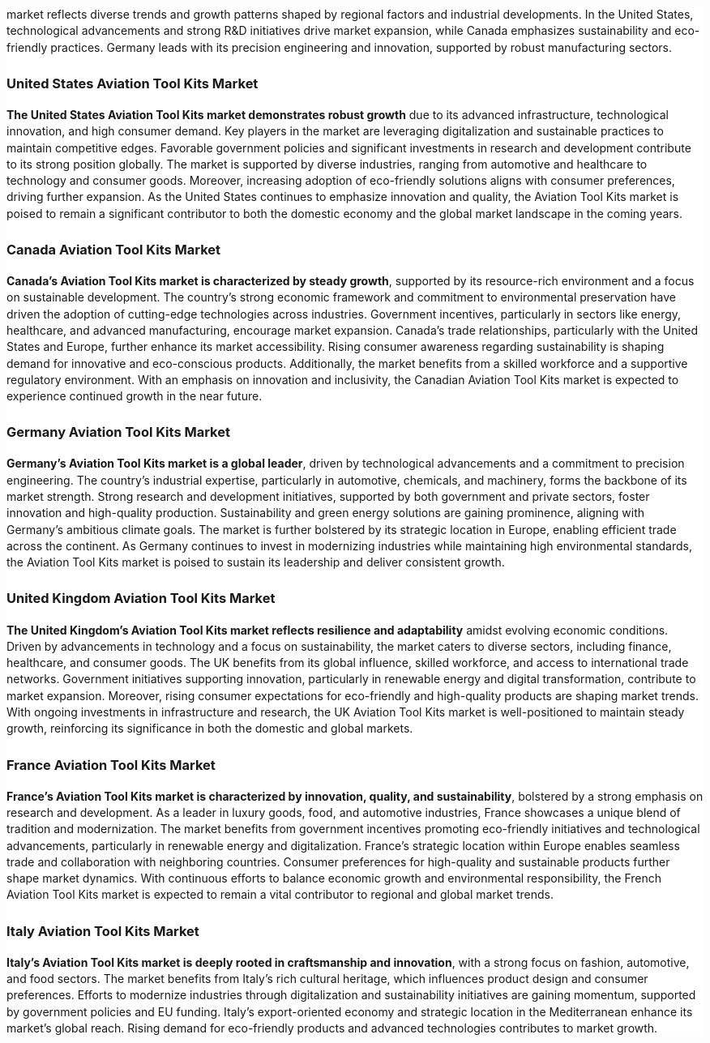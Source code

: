 market reflects diverse trends and growth patterns shaped by regional factors and industrial developments. In the United States, technological advancements and strong R&amp;D initiatives drive market expansion, while Canada emphasizes sustainability and eco-friendly practices. Germany leads with its precision engineering and innovation, supported by robust manufacturing sectors.</span></em></p></blockquote><h3><strong>United States Aviation Tool Kits Market</strong></h3><p><strong>The United States Aviation Tool Kits market demonstrates robust growth</strong> due to its advanced infrastructure, technological innovation, and high consumer demand. Key players in the market are leveraging digitalization and sustainable practices to maintain competitive edges. Favorable government policies and significant investments in research and development contribute to its strong position globally. The market is supported by diverse industries, ranging from automotive and healthcare to technology and consumer goods. Moreover, increasing adoption of eco-friendly solutions aligns with consumer preferences, driving further expansion. As the United States continues to emphasize innovation and quality, the Aviation Tool Kits market is poised to remain a significant contributor to both the domestic economy and the global market landscape in the coming years.</p><h3><strong>Canada Aviation Tool Kits Market</strong></h3><p><strong>Canada&rsquo;s Aviation Tool Kits market is characterized by steady growth</strong>, supported by its resource-rich environment and a focus on sustainable development. The country&rsquo;s strong economic framework and commitment to environmental preservation have driven the adoption of cutting-edge technologies across industries. Government incentives, particularly in sectors like energy, healthcare, and advanced manufacturing, encourage market expansion. Canada&rsquo;s trade relationships, particularly with the United States and Europe, further enhance its market accessibility. Rising consumer awareness regarding sustainability is shaping demand for innovative and eco-conscious products. Additionally, the market benefits from a skilled workforce and a supportive regulatory environment. With an emphasis on innovation and inclusivity, the Canadian Aviation Tool Kits market is expected to experience continued growth in the near future.</p><h3><strong>Germany Aviation Tool Kits Market</strong></h3><p><strong>Germany&rsquo;s Aviation Tool Kits market is a global leader</strong>, driven by technological advancements and a commitment to precision engineering. The country&rsquo;s industrial expertise, particularly in automotive, chemicals, and machinery, forms the backbone of its market strength. Strong research and development initiatives, supported by both government and private sectors, foster innovation and high-quality production. Sustainability and green energy solutions are gaining prominence, aligning with Germany&rsquo;s ambitious climate goals. The market is further bolstered by its strategic location in Europe, enabling efficient trade across the continent. As Germany continues to invest in modernizing industries while maintaining high environmental standards, the Aviation Tool Kits market is poised to sustain its leadership and deliver consistent growth.</p><h3><strong>United Kingdom Aviation Tool Kits Market</strong></h3><p><strong>The United Kingdom&rsquo;s Aviation Tool Kits market reflects resilience and adaptability</strong> amidst evolving economic conditions. Driven by advancements in technology and a focus on sustainability, the market caters to diverse sectors, including finance, healthcare, and consumer goods. The UK benefits from its global influence, skilled workforce, and access to international trade networks. Government initiatives supporting innovation, particularly in renewable energy and digital transformation, contribute to market expansion. Moreover, rising consumer expectations for eco-friendly and high-quality products are shaping market trends. With ongoing investments in infrastructure and research, the UK Aviation Tool Kits market is well-positioned to maintain steady growth, reinforcing its significance in both the domestic and global markets.</p><h3><strong>France Aviation Tool Kits Market</strong></h3><p><strong>France&rsquo;s Aviation Tool Kits market is characterized by innovation, quality, and sustainability</strong>, bolstered by a strong emphasis on research and development. As a leader in luxury goods, food, and automotive industries, France showcases a unique blend of tradition and modernization. The market benefits from government incentives promoting eco-friendly initiatives and technological advancements, particularly in renewable energy and digitalization. France&rsquo;s strategic location within Europe enables seamless trade and collaboration with neighboring countries. Consumer preferences for high-quality and sustainable products further shape market dynamics. With continuous efforts to balance economic growth and environmental responsibility, the French Aviation Tool Kits market is expected to remain a vital contributor to regional and global market trends.</p><h3><strong>Italy Aviation Tool Kits Market</strong></h3><p><strong>Italy&rsquo;s Aviation Tool Kits market is deeply rooted in craftsmanship and innovation</strong>, with a strong focus on fashion, automotive, and food sectors. The market benefits from Italy&rsquo;s rich cultural heritage, which influences product design and consumer preferences. Efforts to modernize industries through digitalization and sustainability initiatives are gaining momentum, supported by government policies and EU funding. Italy&rsquo;s export-oriented economy and strategic location in the Mediterranean enhance its market&rsquo;s global reach. Rising demand for eco-friendly products and advanced technologies contributes to market growth.